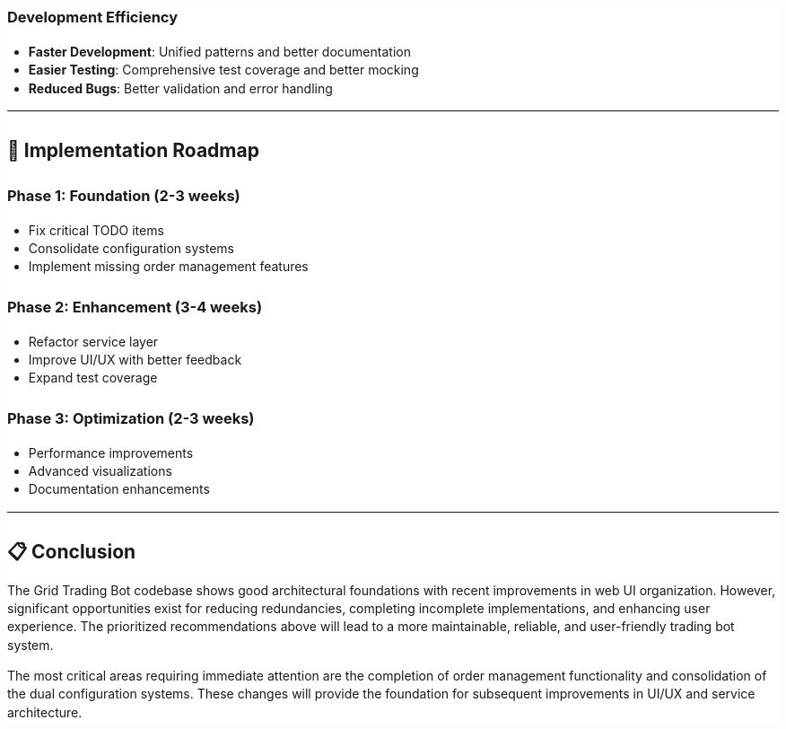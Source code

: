 ### Development Efficiency
- **Faster Development**: Unified patterns and better documentation
- **Easier Testing**: Comprehensive test coverage and better mocking
- **Reduced Bugs**: Better validation and error handling

---

## 🚀 Implementation Roadmap

### Phase 1: Foundation (2-3 weeks)
- Fix critical TODO items
- Consolidate configuration systems
- Implement missing order management features

### Phase 2: Enhancement (3-4 weeks)
- Refactor service layer
- Improve UI/UX with better feedback
- Expand test coverage

### Phase 3: Optimization (2-3 weeks)
- Performance improvements
- Advanced visualizations
- Documentation enhancements

---

## 📋 Conclusion

The Grid Trading Bot codebase shows good architectural foundations with recent improvements in web UI organization. However, significant opportunities exist for reducing redundancies, completing incomplete implementations, and enhancing user experience. The prioritized recommendations above will lead to a more maintainable, reliable, and user-friendly trading bot system.

The most critical areas requiring immediate attention are the completion of order management functionality and consolidation of the dual configuration systems. These changes will provide the foundation for subsequent improvements in UI/UX and service architecture.
